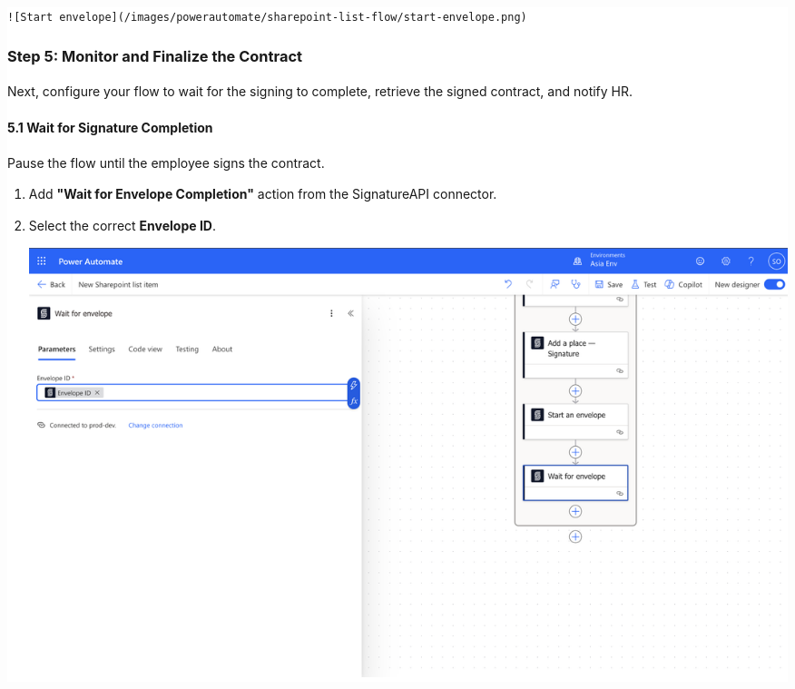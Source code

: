     ![Start envelope](/images/powerautomate/sharepoint-list-flow/start-envelope.png)

### Step 5: Monitor and Finalize the Contract

Next, configure your flow to wait for the signing to complete, retrieve the signed contract, and notify HR.

#### 5.1 Wait for Signature Completion

Pause the flow until the employee signs the contract.

1. Add **"Wait for Envelope Completion"** action from the SignatureAPI connector.
2. Select the correct **Envelope ID**.

    ![Wait for envelope](/images/powerautomate/sharepoint-list-flow/wait-envelope.png)
